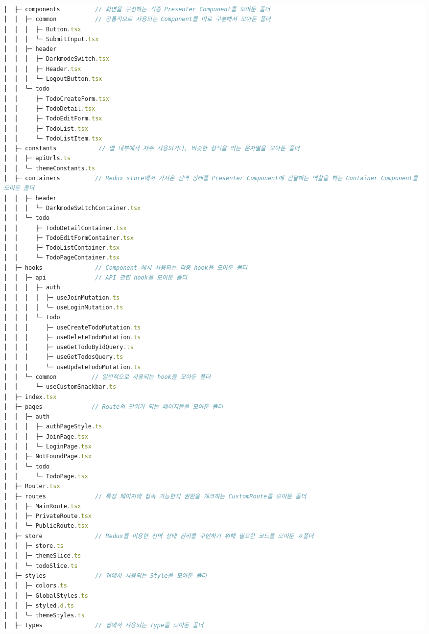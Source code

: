 ```ts
│  ├─ components          // 화면을 구성하는 각종 Presenter Component를 모아둔 폴더
│  │  ├─ common           // 공통적으로 사용되는 Component를 따로 구분해서 모아둔 폴더
│  │  │  ├─ Button.tsx
│  │  │  └─ SubmitInput.tsx
│  │  ├─ header
│  │  │  ├─ DarkmodeSwitch.tsx
│  │  │  ├─ Header.tsx
│  │  │  └─ LogoutButton.tsx
│  │  └─ todo
│  │     ├─ TodoCreateForm.tsx
│  │     ├─ TodoDetail.tsx
│  │     ├─ TodoEditForm.tsx
│  │     ├─ TodoList.tsx
│  │     └─ TodoListItem.tsx
│  ├─ constants            // 앱 내부에서 자주 사용되거나, 비슷한 형식을 띄는 문자열을 모아둔 폴더 
│  │  ├─ apiUrls.ts
│  │  └─ themeConstants.ts
│  ├─ containers          // Redux store에서 가져온 전역 상태를 Presenter Component에 전달하는 역할을 하는 Container Component를 모아둔 폴더
│  │  ├─ header
│  │  │  └─ DarkmodeSwitchContainer.tsx
│  │  └─ todo
│  │     ├─ TodoDetailContainer.tsx
│  │     ├─ TodoEditFormContainer.tsx
│  │     ├─ TodoListContainer.tsx
│  │     └─ TodoPageContainer.tsx
│  ├─ hooks               // Component 에서 사용되는 각종 hook을 모아둔 폴더
│  │  ├─ api              // API 관련 hook을 모아둔 폴더
│  │  │  ├─ auth
│  │  │  │  ├─ useJoinMutation.ts
│  │  │  │  └─ useLoginMutation.ts
│  │  │  └─ todo
│  │  │     ├─ useCreateTodoMutation.ts
│  │  │     ├─ useDeleteTodoMutation.ts
│  │  │     ├─ useGetTodoByIdQuery.ts
│  │  │     ├─ useGetTodosQuery.ts
│  │  │     └─ useUpdateTodoMutation.ts
│  │  └─ common          // 일반적으로 사용되는 hook을 모아둔 폴더
│  │     └─ useCustomSnackbar.ts
│  ├─ index.tsx
│  ├─ pages              // Route의 단위가 되는 페이지들을 모아둔 폴더
│  │  ├─ auth
│  │  │  ├─ authPageStyle.ts
│  │  │  ├─ JoinPage.tsx
│  │  │  └─ LoginPage.tsx
│  │  ├─ NotFoundPage.tsx
│  │  └─ todo
│  │     └─ TodoPage.tsx
│  ├─ Router.tsx
│  ├─ routes              // 특정 페이지에 접속 가능한지 권한을 체크하는 CustomRoute를 모아둔 폴더
│  │  ├─ MainRoute.tsx
│  │  ├─ PrivateRoute.tsx
│  │  └─ PublicRoute.tsx
│  ├─ store               // Redux를 이용한 전역 상태 관리를 구현하기 위해 필요한 코드를 모아둔 ㅎ폴더
│  │  ├─ store.ts
│  │  ├─ themeSlice.ts
│  │  └─ todoSlice.ts
│  ├─ styles              // 앱에서 사용되는 Style을 모아둔 폴더
│  │  ├─ colors.ts
│  │  ├─ GlobalStyles.ts
│  │  ├─ styled.d.ts
│  │  └─ themeStyles.ts
│  ├─ types               // 앱에서 사용되는 Type을 모아둔 폴더
```